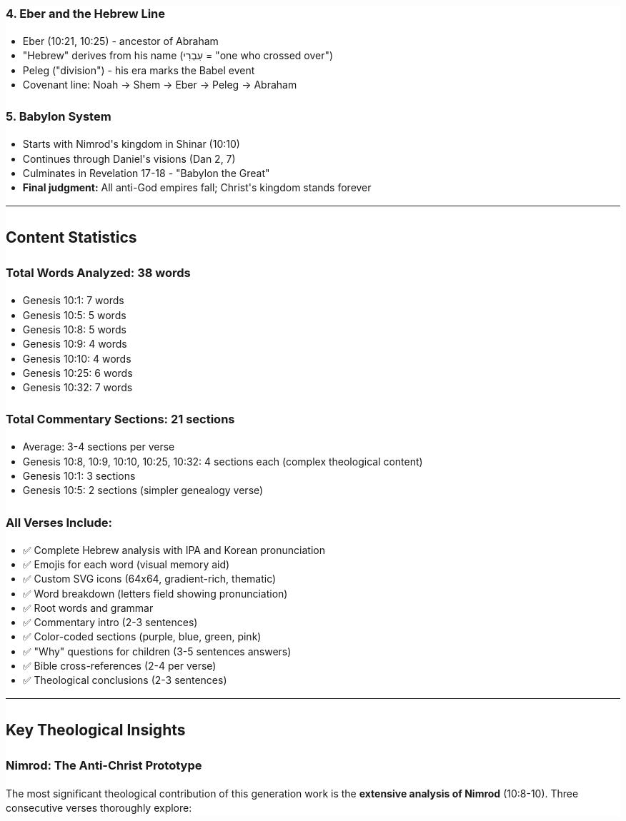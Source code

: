 ### 4. **Eber and the Hebrew Line**
- Eber (10:21, 10:25) - ancestor of Abraham
- "Hebrew" derives from his name (עִבְרִי = "one who crossed over")
- Peleg ("division") - his era marks the Babel event
- Covenant line: Noah → Shem → Eber → Peleg → Abraham

### 5. **Babylon System**
- Starts with Nimrod's kingdom in Shinar (10:10)
- Continues through Daniel's visions (Dan 2, 7)
- Culminates in Revelation 17-18 - "Babylon the Great"
- **Final judgment:** All anti-God empires fall; Christ's kingdom stands forever

---

## Content Statistics

### Total Words Analyzed: **38 words**
- Genesis 10:1: 7 words
- Genesis 10:5: 5 words
- Genesis 10:8: 5 words
- Genesis 10:9: 4 words
- Genesis 10:10: 4 words
- Genesis 10:25: 6 words
- Genesis 10:32: 7 words

### Total Commentary Sections: **21 sections**
- Average: 3-4 sections per verse
- Genesis 10:8, 10:9, 10:10, 10:25, 10:32: 4 sections each (complex theological content)
- Genesis 10:1: 3 sections
- Genesis 10:5: 2 sections (simpler genealogy verse)

### All Verses Include:
- ✅ Complete Hebrew analysis with IPA and Korean pronunciation
- ✅ Emojis for each word (visual memory aid)
- ✅ Custom SVG icons (64x64, gradient-rich, thematic)
- ✅ Word breakdown (letters field showing pronunciation)
- ✅ Root words and grammar
- ✅ Commentary intro (2-3 sentences)
- ✅ Color-coded sections (purple, blue, green, pink)
- ✅ "Why" questions for children (3-5 sentences answers)
- ✅ Bible cross-references (2-4 per verse)
- ✅ Theological conclusions (2-3 sentences)

---

## Key Theological Insights

### **Nimrod: The Anti-Christ Prototype**
The most significant theological contribution of this generation work is the **extensive analysis of Nimrod** (10:8-10). Three consecutive verses thoroughly explore:

